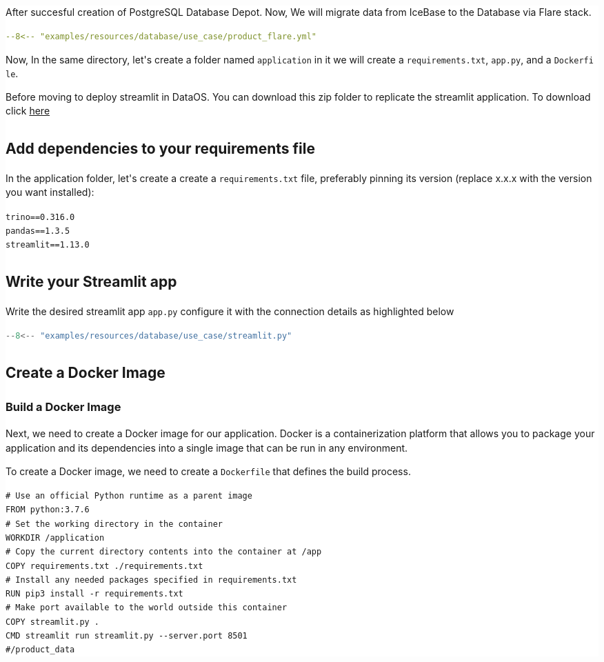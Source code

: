 After succesful creation of PostgreSQL Database Depot. Now, We will migrate data from IceBase to the Database via Flare stack.

```yaml
--8<-- "examples/resources/database/use_case/product_flare.yml"
```

Now, In the same directory, let's create a folder named `application` in it we will create a `requirements.txt`, `app.py`, and a `Dockerfile`.

Before moving to deploy streamlit in DataOS. You can download this zip folder to replicate the streamlit application. To download click [here](/resources/database/application.zip/)   

## Add dependencies to your requirements file

In the application folder, let's create a create a `requirements.txt` file, preferably pinning its version (replace x.x.x with the version you want installed):

```text title="requirements.txt"
trino==0.316.0
pandas==1.3.5
streamlit==1.13.0
```

## Write your Streamlit app

Write the desired streamlit app `app.py` configure it with the connection details as highlighted below

```python title="app.py" hl_lines="37-50"
--8<-- "examples/resources/database/use_case/streamlit.py"
```

## Create a Docker Image

### **Build a Docker Image**

Next, we need to create a Docker image for our application. Docker is a containerization platform that allows you to package your application and its dependencies into a single image that can be run in any environment.

To create a Docker image, we need to create a `Dockerfile` that defines the build process.

```docker title="Dockerfile" 
# Use an official Python runtime as a parent image
FROM python:3.7.6
# Set the working directory in the container
WORKDIR /application
# Copy the current directory contents into the container at /app
COPY requirements.txt ./requirements.txt
# Install any needed packages specified in requirements.txt
RUN pip3 install -r requirements.txt
# Make port available to the world outside this container
COPY streamlit.py .
CMD streamlit run streamlit.py --server.port 8501  
#/product_data
```
